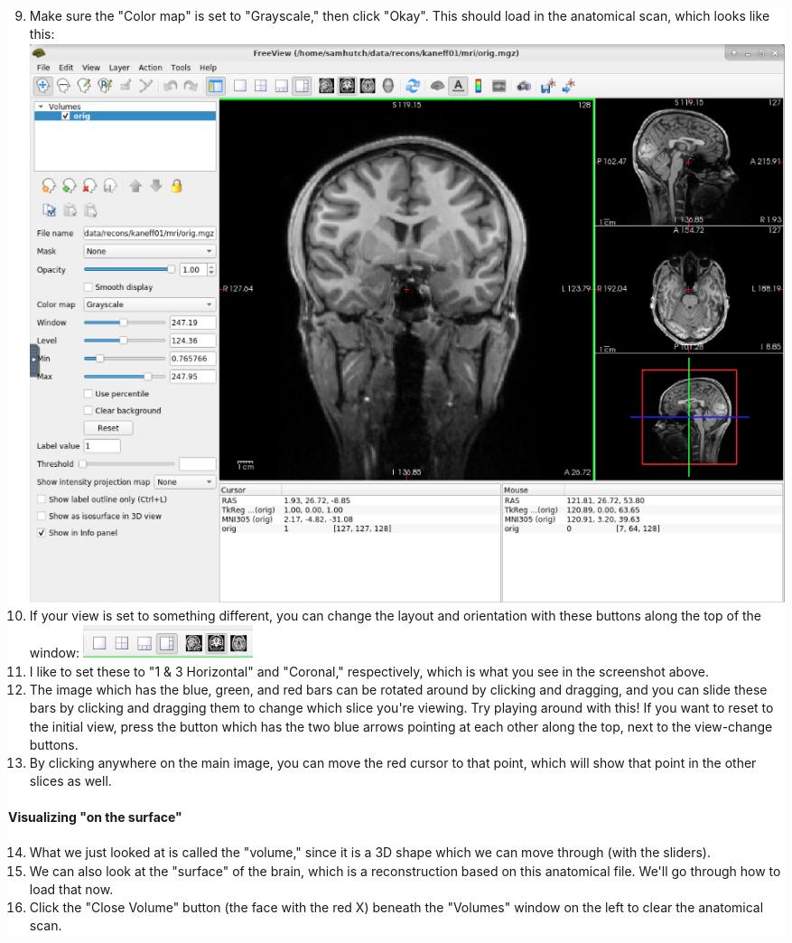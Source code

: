 9. Make sure the "Color map" is set to "Grayscale," then click "Okay". This should load in the anatomical scan, which looks like this: ![anatomical image](https://github.com/samhutch511/kanwisher_lab_fmri/blob/main/tutorial_figures/anat.png)
10. If your view is set to something different, you can change the layout and orientation with these buttons along the top of the window: ![buttons to change view](https://github.com/samhutch511/kanwisher_lab_fmri/blob/main/tutorial_figures/layout.png)
11. I like to set these to "1 & 3 Horizontal" and "Coronal," respectively, which is what you see in the screenshot above.
12. The image which has the blue, green, and red bars can be rotated around by clicking and dragging, and you can slide these bars by clicking and dragging them to change which slice you're viewing. Try playing around with this! If you want to reset to the initial view, press the button which has the two blue arrows pointing at each other along the top, next to the view-change buttons.
13. By clicking anywhere on the main image, you can move the red cursor to that point, which will show that point in the other slices as well. 

#### Visualizing "on the surface"

14. What we just looked at is called the "volume," since it is a 3D shape which we can move through (with the sliders).
15. We can also look at the "surface" of the brain, which is a reconstruction based on this anatomical file. We'll go through how to load that now.
16. Click the "Close Volume" button (the face with the red X) beneath the "Volumes" window on the left to clear the anatomical scan.